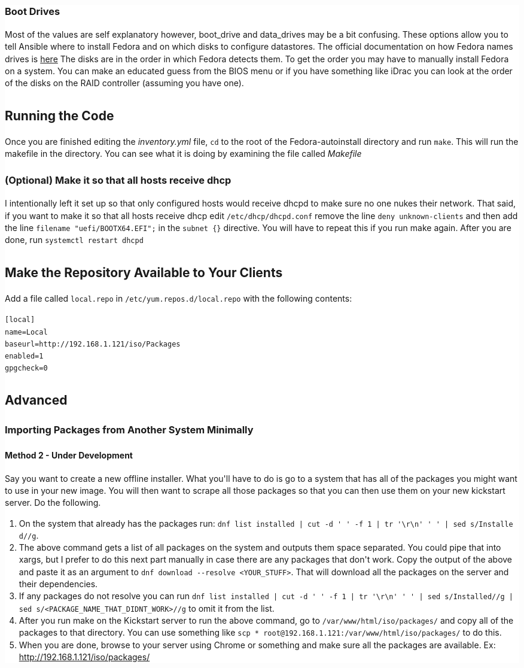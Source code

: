 ### Boot Drives

Most of the values are self explanatory however, boot_drive and data_drives may 
be a bit confusing. These options allow you to tell Ansible where to install Fedora
and on which disks to configure datastores. The official documentation on how Fedora
names drives is [here](https://docs.vmware.com/en/VMware-vSphere/6.5/com.vmware.vsphere.install.doc/GUID-E7274FBA-CABC-43E8-BF74-2924FD3EFE1E.html)
The disks are in the order in which Fedora detects them. To get the order you may
have to manually install Fedora on a system. You can make an educated guess from
the BIOS menu or if you have something like iDrac you can look at the order of the
disks on the RAID controller (assuming you have one).

## Running the Code

Once you are finished editing the *inventory.yml* file, `cd` to the root of the Fedora-autoinstall
directory and run `make`. This will run the makefile in the directory. You can
see what it is doing by examining the file called *Makefile*

### (Optional) Make it so that all hosts receive dhcp

I intentionally left it set up so that only configured hosts would receive dhcpd to make sure no one nukes their network.
That said, if you want to make it so that all hosts receive dhcp edit `/etc/dhcp/dhcpd.conf` remove the line `deny unknown-clients`
and then add the line `filename "uefi/BOOTX64.EFI";` in the `subnet {}` directive. You will have to repeat this if you
run make again. After you are done, run `systemctl restart dhcpd`

## Make the Repository Available to Your Clients

Add a file called `local.repo` in `/etc/yum.repos.d/local.repo` with the following contents:

    [local]
    name=Local
    baseurl=http://192.168.1.121/iso/Packages
    enabled=1
    gpgcheck=0

## Advanced

### Importing Packages from Another System Minimally

#### Method 2 - Under Development

Say you want to create a new offline installer. What you'll have to do is go to a system that has all of the packages
you might want to use in your new image. You will then want to scrape all those packages so that you can then use them
on your new kickstart server. Do the following.

1. On the system that already has the packages run: `dnf list installed | cut -d ' ' -f 1 | tr '\r\n' ' ' | sed s/Installed//g`.
2. The above command gets a list of all packages on the system and outputs them space separated. You could pipe that into xargs, but I prefer to do this next part manually in case there are any packages that don't work. Copy the output of the above and paste it as an argument to `dnf download --resolve <YOUR_STUFF>`. That will download all the packages on the server and their dependencies.
3. If any packages do not resolve you can run `dnf list installed | cut -d ' ' -f 1 | tr '\r\n' ' ' | sed s/Installed//g | sed s/<PACKAGE_NAME_THAT_DIDNT_WORK>//g` to omit it from the list.
4. After you run make on the Kickstart server to run the above command, go to `/var/www/html/iso/packages/` and copy all of the packages to that directory. You can use something like `scp * root@192.168.1.121:/var/www/html/iso/packages/` to do this.
5. When you are done, browse to your server using Chrome or something and make sure all the packages are available. Ex: http://192.168.1.121/iso/packages/
